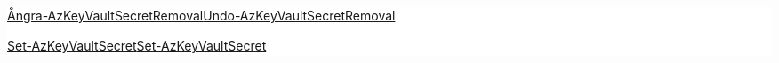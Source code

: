 [<span data-ttu-id="4c069-156">Ångra-AzKeyVaultSecretRemoval</span><span class="sxs-lookup"><span data-stu-id="4c069-156">Undo-AzKeyVaultSecretRemoval</span></span>](./Undo-AzKeyVaultSecretRemoval.md)

[<span data-ttu-id="4c069-157">Set-AzKeyVaultSecret</span><span class="sxs-lookup"><span data-stu-id="4c069-157">Set-AzKeyVaultSecret</span></span>](./Set-AzKeyVaultSecret.md)

